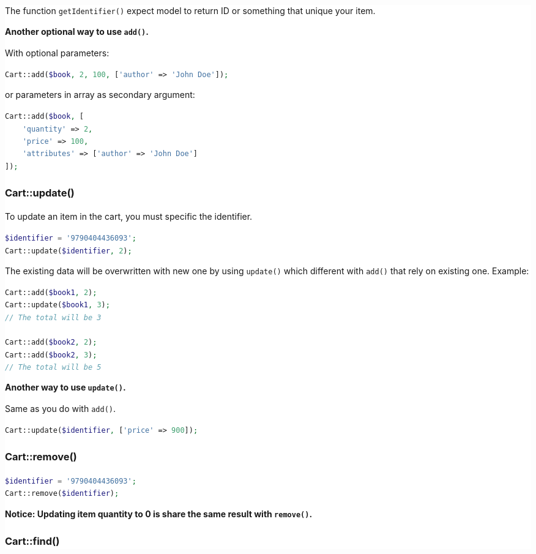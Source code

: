 The function `getIdentifier()` expect model to return ID or something that unique your item.

**Another optional way to use `add()`.**

With optional parameters:

```php
Cart::add($book, 2, 100, ['author' => 'John Doe']);
```

or parameters in array as secondary argument:

```php
Cart::add($book, [
    'quantity' => 2,
    'price' => 100,
    'attributes' => ['author' => 'John Doe']
]);
```

### Cart::update()

To update an item in the cart, you must specific the identifier.

```php
$identifier = '9790404436093';
Cart::update($identifier, 2);
```

The existing data will be overwritten with new one by using `update()` which different with `add()` that rely on existing one. Example:

```php
Cart::add($book1, 2);
Cart::update($book1, 3);
// The total will be 3

Cart::add($book2, 2);
Cart::add($book2, 3);
// The total will be 5
```

**Another way to use `update()`.**

Same as you do with `add()`.

```php
Cart::update($identifier, ['price' => 900]);
```

### Cart::remove()

```php
$identifier = '9790404436093';
Cart::remove($identifier);
```

**Notice: Updating item quantity to 0 is share the same result with `remove()`.**

### Cart::find()
